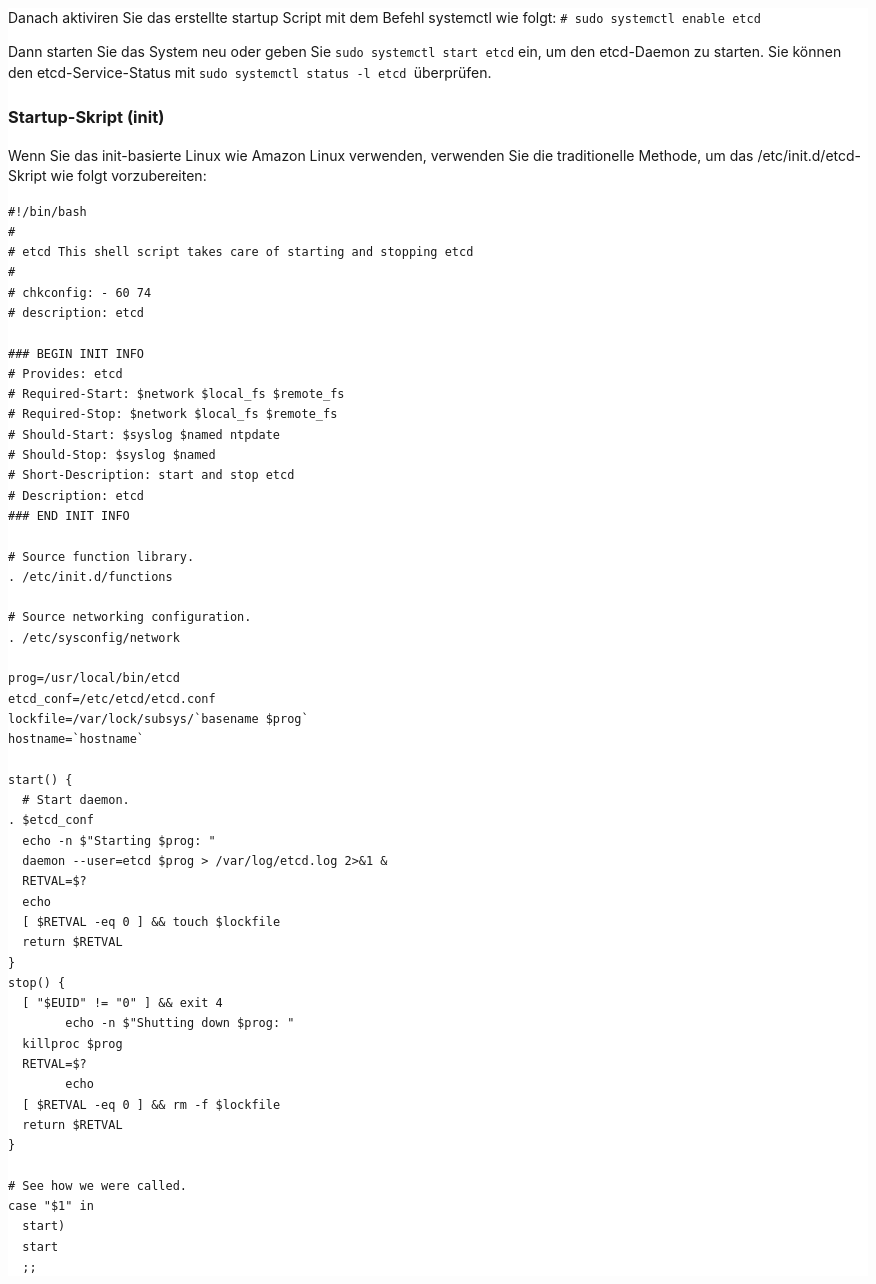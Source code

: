 Danach aktiviren Sie das erstellte startup Script mit dem Befehl systemctl wie folgt:
`# sudo systemctl enable etcd`

Dann starten Sie das System neu oder geben Sie `sudo systemctl start etcd` ein, um den etcd-Daemon zu starten. Sie können den etcd-Service-Status mit `sudo systemctl status -l etcd `überprüfen.

### Startup-Skript (init)

Wenn Sie das init-basierte Linux wie Amazon Linux verwenden, verwenden Sie die traditionelle Methode, um das /etc/init.d/etcd-Skript wie folgt vorzubereiten:
```
#!/bin/bash
#
# etcd This shell script takes care of starting and stopping etcd
#
# chkconfig: - 60 74
# description: etcd

### BEGIN INIT INFO
# Provides: etcd
# Required-Start: $network $local_fs $remote_fs
# Required-Stop: $network $local_fs $remote_fs
# Should-Start: $syslog $named ntpdate
# Should-Stop: $syslog $named
# Short-Description: start and stop etcd
# Description: etcd
### END INIT INFO

# Source function library.
. /etc/init.d/functions

# Source networking configuration.
. /etc/sysconfig/network

prog=/usr/local/bin/etcd
etcd_conf=/etc/etcd/etcd.conf
lockfile=/var/lock/subsys/`basename $prog`
hostname=`hostname`

start() {
  # Start daemon.
. $etcd_conf
  echo -n $"Starting $prog: "
  daemon --user=etcd $prog > /var/log/etcd.log 2>&1 &
  RETVAL=$?
  echo
  [ $RETVAL -eq 0 ] && touch $lockfile
  return $RETVAL
}
stop() {
  [ "$EUID" != "0" ] && exit 4
        echo -n $"Shutting down $prog: "
  killproc $prog
  RETVAL=$?
        echo
  [ $RETVAL -eq 0 ] && rm -f $lockfile
  return $RETVAL
}

# See how we were called.
case "$1" in
  start)
  start
  ;;
```